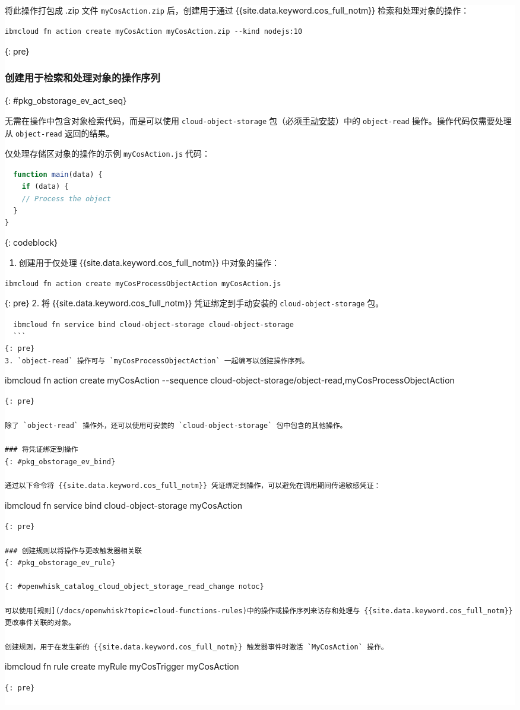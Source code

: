 将此操作打包成 .zip 文件 `myCosAction.zip` 后，创建用于通过 {{site.data.keyword.cos_full_notm}} 检索和处理对象的操作：

```
ibmcloud fn action create myCosAction myCosAction.zip --kind nodejs:10
```
{: pre}

### 创建用于检索和处理对象的操作序列
{: #pkg_obstorage_ev_act_seq}

无需在操作中包含对象检索代码，而是可以使用 `cloud-object-storage` 包（必须[手动安装](#pkg_obstorage_install)）中的 `object-read` 操作。操作代码仅需要处理从 `object-read` 返回的结果。

仅处理存储区对象的操作的示例 `myCosAction.js` 代码：
```javascript
  function main(data) {
    if (data) {
    // Process the object
  }
}
```
{: codeblock}

1. 创建用于仅处理 {{site.data.keyword.cos_full_notm}} 中对象的操作：
  ```
ibmcloud fn action create myCosProcessObjectAction myCosAction.js
```
  {: pre}
2. 将 {{site.data.keyword.cos_full_notm}} 凭证绑定到手动安装的 `cloud-object-storage` 包。
  ```
    ibmcloud fn service bind cloud-object-storage cloud-object-storage
    ```
  {: pre}
3. `object-read` 操作可与 `myCosProcessObjectAction` 一起编写以创建操作序列。
  ```
  ibmcloud fn action create myCosAction --sequence cloud-object-storage/object-read,myCosProcessObjectAction
  ```
  {: pre}

除了 `object-read` 操作外，还可以使用可安装的 `cloud-object-storage` 包中包含的其他操作。

### 将凭证绑定到操作
{: #pkg_obstorage_ev_bind}

通过以下命令将 {{site.data.keyword.cos_full_notm}} 凭证绑定到操作，可以避免在调用期间传递敏感凭证：
```
 ibmcloud fn service bind cloud-object-storage myCosAction
 ```
{: pre}

### 创建规则以将操作与更改触发器相关联
{: #pkg_obstorage_ev_rule}

{: #openwhisk_catalog_cloud_object_storage_read_change notoc}

可以使用[规则](/docs/openwhisk?topic=cloud-functions-rules)中的操作或操作序列来访存和处理与 {{site.data.keyword.cos_full_notm}} 更改事件关联的对象。

创建规则，用于在发生新的 {{site.data.keyword.cos_full_notm}} 触发器事件时激活 `MyCosAction` 操作。
```
ibmcloud fn rule create myRule myCosTrigger myCosAction
```
{: pre}

